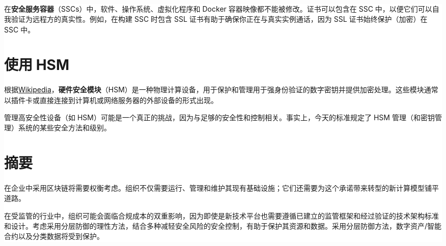 在**安全服务容器**（SSCs）中，软件、操作系统、虚拟化程序和 Docker 容器映像都不能被修改。证书可以包含在 SSC 中，以便它们可以自我验证为远程方的真实性。例如，在构建 SSC 时包含 SSL 证书有助于确保你正在与真实实例通话，因为 SSL 证书始终保护（加密）在 SSC 中。

# 使用 HSM

根据[Wikipedia](https://en.wikipedia.org/wiki/Hardware_security_module)，**硬件安全模块**（HSM）是一种物理计算设备，用于保护和管理用于强身份验证的数字密钥并提供加密处理。这些模块通常以插件卡或直接连接到计算机或网络服务器的外部设备的形式出现。

管理高安全性设备（如 HSM）可能是一个真正的挑战，因为与足够的安全性和控制相关。事实上，今天的标准规定了 HSM 管理（和密钥管理）系统的某些安全方法和级别。

# 摘要

在企业中采用区块链将需要权衡考虑。组织不仅需要运行、管理和维护其现有基础设施；它们还需要为这个承诺带来转型的新计算模型铺平道路。

在受监管的行业中，组织可能会面临合规成本的双重影响，因为即使是新技术平台也需要遵循已建立的监管框架和经过验证的技术架构标准和设计。考虑采用分层防御的理性方法，结合多种减轻安全风险的安全控制，有助于保护其资源和数据。采用分层防御方法，数字资产/智能合约以及分类数据将受到保护。
